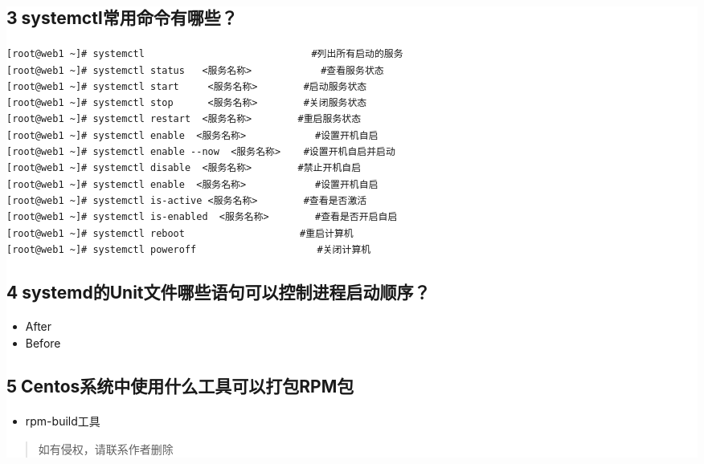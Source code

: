 ## 3 systemctl常用命令有哪些？
```shell
[root@web1 ~]# systemctl                             #列出所有启动的服务
[root@web1 ~]# systemctl status   <服务名称>            #查看服务状态
[root@web1 ~]# systemctl start     <服务名称>        #启动服务状态
[root@web1 ~]# systemctl stop      <服务名称>        #关闭服务状态
[root@web1 ~]# systemctl restart  <服务名称>        #重启服务状态
[root@web1 ~]# systemctl enable  <服务名称>            #设置开机自启
[root@web1 ~]# systemctl enable --now  <服务名称>    #设置开机自启并启动
[root@web1 ~]# systemctl disable  <服务名称>        #禁止开机自启
[root@web1 ~]# systemctl enable  <服务名称>            #设置开机自启
[root@web1 ~]# systemctl is-active <服务名称>        #查看是否激活
[root@web1 ~]# systemctl is-enabled  <服务名称>        #查看是否开启自启
[root@web1 ~]# systemctl reboot                    #重启计算机
[root@web1 ~]# systemctl poweroff                     #关闭计算机
```

## 4 systemd的Unit文件哪些语句可以控制进程启动顺序？
- After
- Before

## 5 Centos系统中使用什么工具可以打包RPM包
- rpm-build工具

> 如有侵权，请联系作者删除
